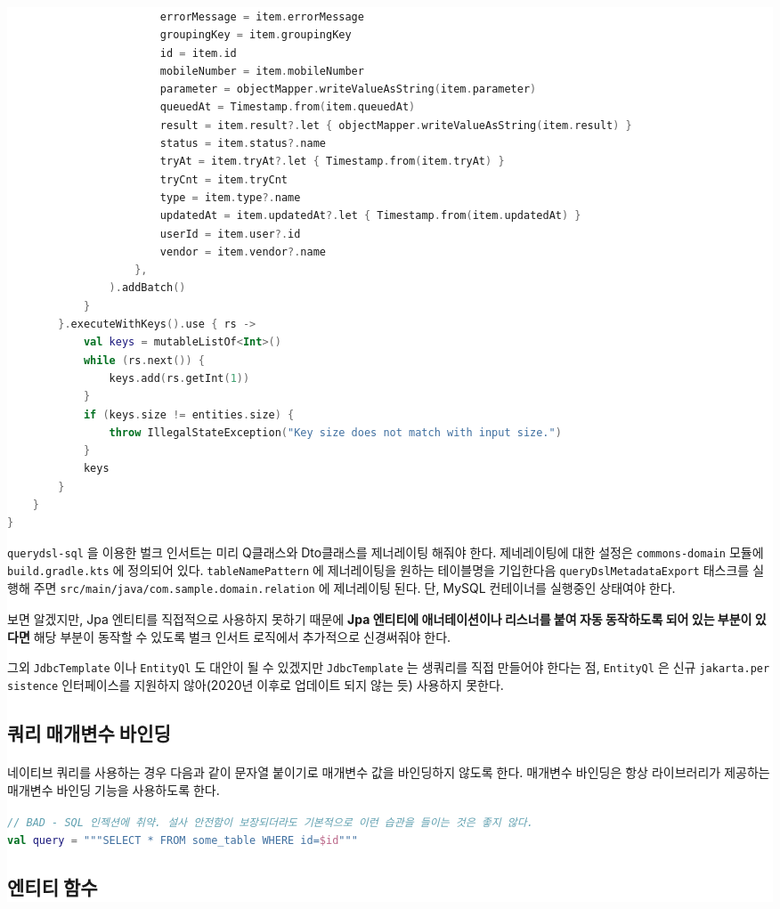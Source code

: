 ```kotlin
                        errorMessage = item.errorMessage
                        groupingKey = item.groupingKey
                        id = item.id
                        mobileNumber = item.mobileNumber
                        parameter = objectMapper.writeValueAsString(item.parameter)
                        queuedAt = Timestamp.from(item.queuedAt)
                        result = item.result?.let { objectMapper.writeValueAsString(item.result) }
                        status = item.status?.name
                        tryAt = item.tryAt?.let { Timestamp.from(item.tryAt) }
                        tryCnt = item.tryCnt
                        type = item.type?.name
                        updatedAt = item.updatedAt?.let { Timestamp.from(item.updatedAt) }
                        userId = item.user?.id
                        vendor = item.vendor?.name
                    },
                ).addBatch()
            }
        }.executeWithKeys().use { rs ->
            val keys = mutableListOf<Int>()
            while (rs.next()) {
                keys.add(rs.getInt(1))
            }
            if (keys.size != entities.size) {
                throw IllegalStateException("Key size does not match with input size.")
            }
            keys
        }
    }
}
```

`querydsl-sql` 을 이용한 벌크 인서트는 미리 Q클래스와 Dto클래스를 제너레이팅 해줘야 한다. 제네레이팅에 대한 설정은
`commons-domain` 모듈에 `build.gradle.kts` 에 정의되어 있다. `tableNamePattern` 에 제너레이팅을 원하는 테이블명을
기입한다음 `queryDslMetadataExport` 태스크를 실행해 주면 `src/main/java/com.sample.domain.relation` 에 제너레이팅 된다.
단, MySQL 컨테이너를 실행중인 상태여야 한다.

보면 알겠지만, Jpa 엔티티를 직접적으로 사용하지 못하기 때문에 **Jpa 엔티티에 애너테이션이나 리스너를 붙여 자동 동작하도록 되어 있는 부분이 있다면**
해당 부분이 동작할 수 있도록 벌크 인서트 로직에서 추가적으로 신경써줘야 한다.

그외 `JdbcTemplate` 이나 `EntityQl` 도 대안이 될 수 있겠지만 `JdbcTemplate` 는 생쿼리를 직접 만들어야 한다는 점, `EntityQl` 은
신규 `jakarta.persistence` 인터페이스를 지원하지 않아(2020년 이후로 업데이트 되지 않는 듯) 사용하지 못한다.

## 쿼리 매개변수 바인딩

네이티브 쿼리를 사용하는 경우 다음과 같이 문자열 붙이기로 매개변수 값을 바인딩하지 않도록 한다.
매개변수 바인딩은 항상 라이브러리가 제공하는 매개변수 바인딩 기능을 사용하도록 한다.

```kotlin
// BAD - SQL 인젝션에 취약. 설사 안전함이 보장되더라도 기본적으로 이런 습관을 들이는 것은 좋지 않다.
val query = """SELECT * FROM some_table WHERE id=$id"""
```

## 엔티티 함수
